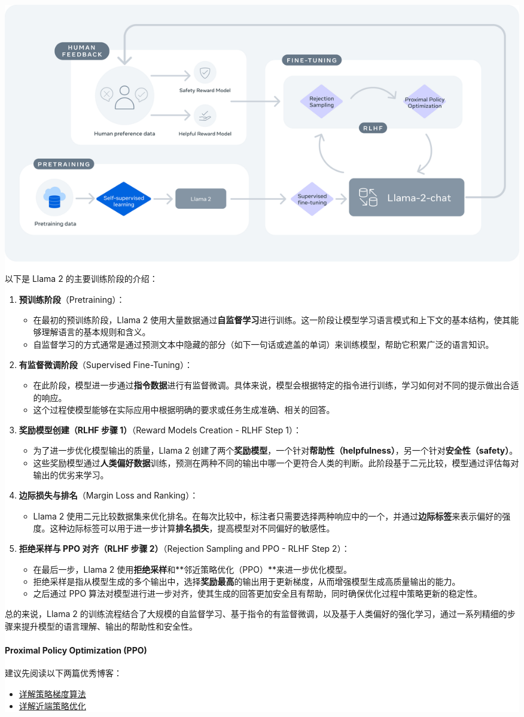 ![](./LLM-Alignment/llama.jpeg)

以下是 Llama 2 的主要训练阶段的介绍：

1. **预训练阶段**（Pretraining）：
   - 在最初的预训练阶段，Llama 2 使用大量数据通过**自监督学习**进行训练。这一阶段让模型学习语言模式和上下文的基本结构，使其能够理解语言的基本规则和含义。
   - 自监督学习的方式通常是通过预测文本中隐藏的部分（如下一句话或遮盖的单词）来训练模型，帮助它积累广泛的语言知识。

2. **有监督微调阶段**（Supervised Fine-Tuning）：
   - 在此阶段，模型进一步通过**指令数据**进行有监督微调。具体来说，模型会根据特定的指令进行训练，学习如何对不同的提示做出合适的响应。
   - 这个过程使模型能够在实际应用中根据明确的要求或任务生成准确、相关的回答。

3. **奖励模型创建（RLHF 步骤 1）**（Reward Models Creation - RLHF Step 1）：
   - 为了进一步优化模型输出的质量，Llama 2 创建了两个**奖励模型**，一个针对**帮助性（helpfulness）**，另一个针对**安全性（safety）**。
   - 这些奖励模型通过**人类偏好数据**训练，预测在两种不同的输出中哪一个更符合人类的判断。此阶段基于二元比较，模型通过评估每对输出的优劣来学习。

4. **边际损失与排名**（Margin Loss and Ranking）：
   - Llama 2 使用二元比较数据集来优化排名。在每次比较中，标注者只需要选择两种响应中的一个，并通过**边际标签**来表示偏好的强度。这种边际标签可以用于进一步计算**排名损失**，提高模型对不同偏好的敏感性。

5. **拒绝采样与 PPO 对齐（RLHF 步骤 2）**（Rejection Sampling and PPO - RLHF Step 2）：
   - 在最后一步，Llama 2 使用**拒绝采样**和**邻近策略优化（PPO）**来进一步优化模型。
   - 拒绝采样是指从模型生成的多个输出中，选择**奖励最高**的输出用于更新梯度，从而增强模型生成高质量输出的能力。
   - 之后通过 PPO 算法对模型进行进一步对齐，使其生成的回答更加安全且有帮助，同时确保优化过程中策略更新的稳定性。

总的来说，Llama 2 的训练流程结合了大规模的自监督学习、基于指令的有监督微调，以及基于人类偏好的强化学习，通过一系列精细的步骤来提升模型的语言理解、输出的帮助性和安全性。

#### Proximal Policy Optimization (PPO)

建议先阅读以下两篇优秀博客：
- [详解策略梯度算法](https://www.cnblogs.com/xingzheai/p/15826847.html)
- [详解近端策略优化](https://www.cnblogs.com/xingzheai/p/15931681.html)
